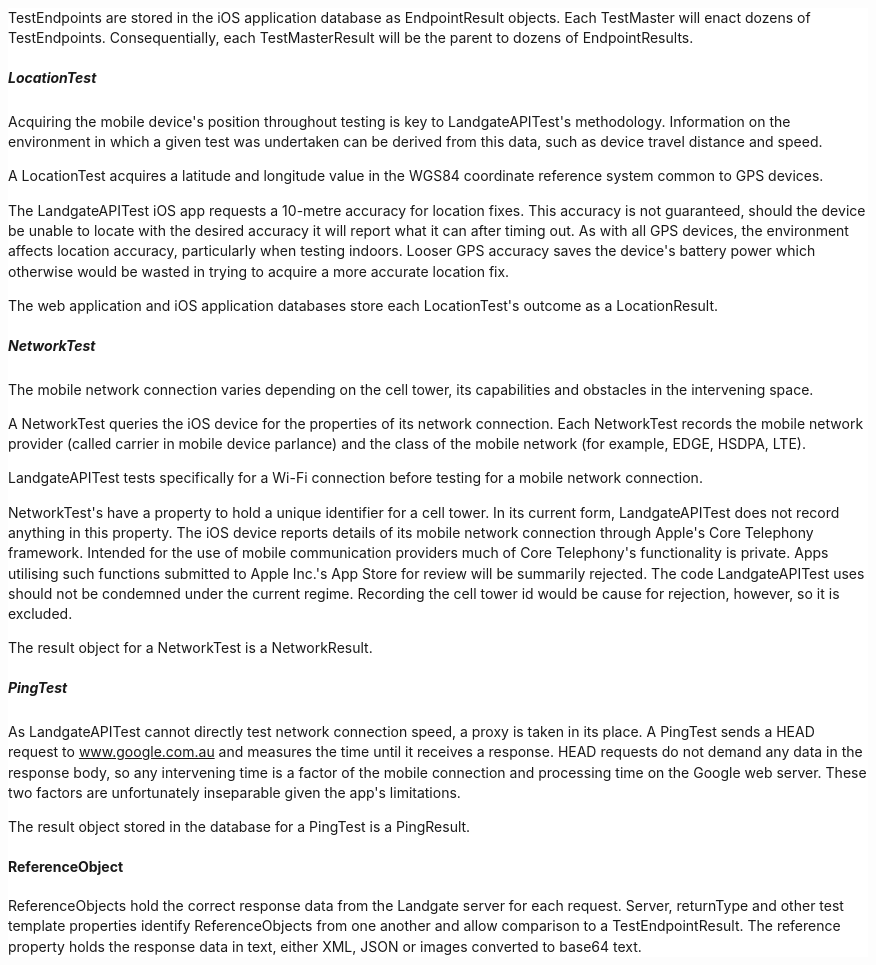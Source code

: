 TestEndpoints are stored in the iOS application database as EndpointResult objects. Each TestMaster will enact dozens of TestEndpoints. Consequentially, each TestMasterResult will be the parent to dozens of EndpointResults.

##### LocationTest

Acquiring the mobile device's position throughout testing is key to LandgateAPITest's methodology. Information on the environment in which a given test was undertaken can be derived from this data, such as device travel distance and speed.

A LocationTest acquires a latitude and longitude value in the WGS84 coordinate reference system common to GPS devices.

The LandgateAPITest iOS app requests a 10-metre accuracy for location fixes. This accuracy is not guaranteed, should the device be unable to locate with the desired accuracy it will report what it can after timing out. As with all GPS devices, the environment affects location accuracy, particularly when testing indoors. Looser GPS accuracy saves the device's battery power which otherwise would be wasted in trying to acquire a more accurate location fix.

The web application and iOS application databases store each LocationTest's outcome as a LocationResult.

##### NetworkTest

The mobile network connection varies depending on the cell tower, its capabilities and obstacles in the intervening space.

A NetworkTest queries the iOS device for the properties of its network connection. Each NetworkTest records the mobile network provider (called carrier in mobile device parlance) and the class of the mobile network (for example, EDGE, HSDPA, LTE).

LandgateAPITest tests specifically for a Wi-Fi connection before testing for a mobile network connection.

NetworkTest's have a property to hold a unique identifier for a cell tower. In its current form, LandgateAPITest does not record anything in this property. The iOS device reports details of its mobile network connection through Apple's Core Telephony framework. Intended for the use of mobile communication providers much of Core Telephony's functionality is private. Apps utilising such functions submitted to Apple Inc.'s App Store for review will be summarily rejected. The code LandgateAPITest uses should not be condemned under the current regime. Recording the cell tower id would be cause for rejection, however, so it is excluded.

The result object for a NetworkTest is a NetworkResult.

##### PingTest

As LandgateAPITest cannot directly test network connection speed, a proxy is taken in its place. A PingTest sends a HEAD request to www.google.com.au and measures the time until it receives a response. HEAD requests do not demand any data in the response body, so any intervening time is a factor of the mobile connection and processing time on the Google web server. These two factors are unfortunately inseparable given the app's limitations.

The result object stored in the database for a PingTest is a PingResult.

#### ReferenceObject

ReferenceObjects hold the correct response data from the Landgate server for each request. Server, returnType and other test template properties identify ReferenceObjects from one another and allow comparison to a TestEndpointResult. The reference property holds the response data in text, either XML, JSON or images converted to base64 text.
